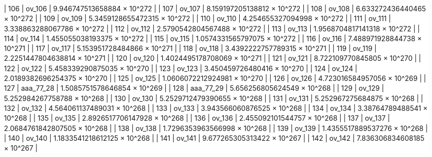 | 106 | ov_106 | 9.946747513658884 × 10^272 |
| 107 | ov_107 | 8.159197205138812 × 10^272 |
| 108 | ov_108 | 6.633272436440465 × 10^272 |
| 109 | ov_109 | 5.3459128655472315 × 10^272 |
| 110 | ov_110 | 4.254655327094998 × 10^272 |
| 111 | ov_111 | 3.338863288067786 × 10^272 |
| 112 | ov_112 | 2.5790542804567488 × 10^272 |
| 113 | ov_113 | 1.9568704817141318 × 10^272 |
| 114 | ov_114 | 1.455055038193375 × 10^272 |
| 115 | ov_115 | 1.0574331565797075 × 10^272 |
| 116 | ov_116 | 7.488971928844738 × 10^271 |
| 117 | ov_117 | 5.153951728484866 × 10^271 |
| 118 | ov_118 | 3.4392222757789315 × 10^271 |
| 119 | ov_119 | 2.2251447804638814 × 10^271 |
| 120 | ov_120 | 1.4024495178708069 × 10^271 |
| 121 | ov_121 | 8.722109770845805 × 10^270 |
| 122 | ov_122 | 5.458339290875035 × 10^270 |
| 123 | ov_123 | 3.450459726480416 × 10^270 |
| 124 | ov_124 | 2.0189382696254375 × 10^270 |
| 125 | ov_125 | 1.0606072212924981 × 10^270 |
| 126 | ov_126 | 4.723016584957056 × 10^269 |
| 127 | aaa_77_28 | 1.5085751578646854 × 10^269 |
| 128 | aaa_77_29 | 5.656256805624549 × 10^268 |
| 129 | ov_129 | 5.252984267758788 × 10^268 |
| 130 | ov_130 | 5.2529712479390655 × 10^268 |
| 131 | ov_131 | 5.252967275684875 × 10^268 |
| 132 | ov_132 | 4.564061137489031 × 10^268 |
| 133 | ov_133 | 3.943566060876525 × 10^268 |
| 134 | ov_134 | 3.38764789488541 × 10^268 |
| 135 | ov_135 | 2.8926517706147928 × 10^268 |
| 136 | ov_136 | 2.455092101544757 × 10^268 |
| 137 | ov_137 | 2.0684761842807505 × 10^268 |
| 138 | ov_138 | 1.7296353963566998 × 10^268 |
| 139 | ov_139 | 1.4355517889537276 × 10^268 |
| 140 | ov_140 | 1.1833541218612125 × 10^268 |
| 141 | ov_141 | 9.677265305313422 × 10^267 |
| 142 | ov_142 | 7.836306834608185 × 10^267 |